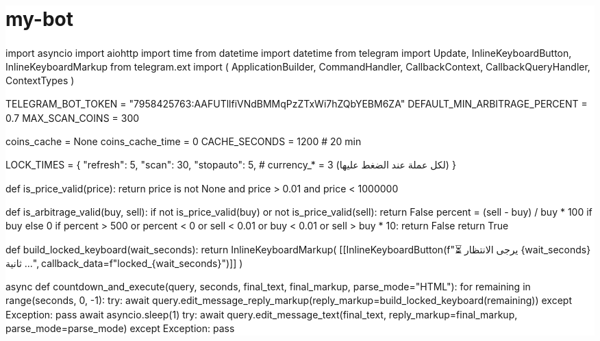 # my-bot
import asyncio
import aiohttp
import time
from datetime import datetime
from telegram import Update, InlineKeyboardButton, InlineKeyboardMarkup
from telegram.ext import (
    ApplicationBuilder, CommandHandler, CallbackContext,
    CallbackQueryHandler, ContextTypes
)

TELEGRAM_BOT_TOKEN = "7958425763:AAFUTllfiVNdBMMqPzZTxWi7hZQbYEBM6ZA"
DEFAULT_MIN_ARBITRAGE_PERCENT = 0.7
MAX_SCAN_COINS = 300

coins_cache = None
coins_cache_time = 0
CACHE_SECONDS = 1200  # 20 min

LOCK_TIMES = {
    "refresh": 5,
    "scan": 30,
    "stopauto": 5,
    # currency_* = 3 (لكل عملة عند الضغط عليها)
}

def is_price_valid(price):
    return price is not None and price > 0.01 and price < 1000000

def is_arbitrage_valid(buy, sell):
    if not is_price_valid(buy) or not is_price_valid(sell):
        return False
    percent = (sell - buy) / buy * 100 if buy else 0
    if percent > 500 or percent < 0 or sell < 0.01 or buy < 0.01 or sell > buy * 10:
        return False
    return True

def build_locked_keyboard(wait_seconds):
    return InlineKeyboardMarkup(
        [[InlineKeyboardButton(f"⏳ يرجى الانتظار {wait_seconds} ثانية ...", callback_data=f"locked_{wait_seconds}")]]
    )

async def countdown_and_execute(query, seconds, final_text, final_markup, parse_mode="HTML"):
    for remaining in range(seconds, 0, -1):
        try:
            await query.edit_message_reply_markup(reply_markup=build_locked_keyboard(remaining))
        except Exception:
            pass
        await asyncio.sleep(1)
    try:
        await query.edit_message_text(final_text, reply_markup=final_markup, parse_mode=parse_mode)
    except Exception:
        pass
